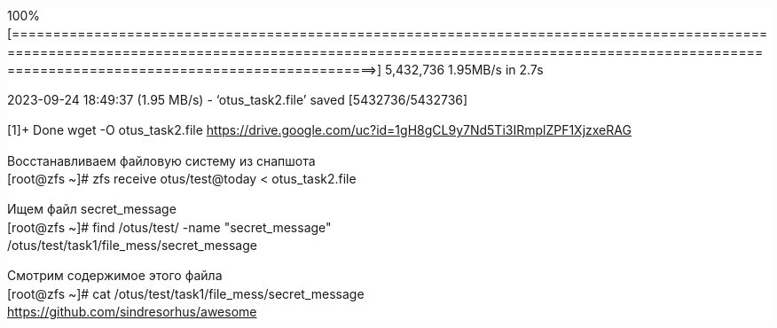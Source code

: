 100%[=====================================================================================================================================================================================================================================>] 5,432,736   1.95MB/s   in 2.7s

2023-09-24 18:49:37 (1.95 MB/s) - ‘otus_task2.file’ saved [5432736/5432736]


[1]+  Done                    wget -O otus_task2.file https://drive.google.com/uc?id=1gH8gCL9y7Nd5Ti3IRmplZPF1XjzxeRAG

Восстанавливаем файловую систему из снапшота \
[root@zfs ~]# zfs receive otus/test@today < otus_task2.file

Ищем файл secret_message \
[root@zfs ~]# find /otus/test/ -name "secret_message" \
/otus/test/task1/file_mess/secret_message

Смотрим содержимое этого файла \
[root@zfs ~]# cat /otus/test/task1/file_mess/secret_message \
https://github.com/sindresorhus/awesome

